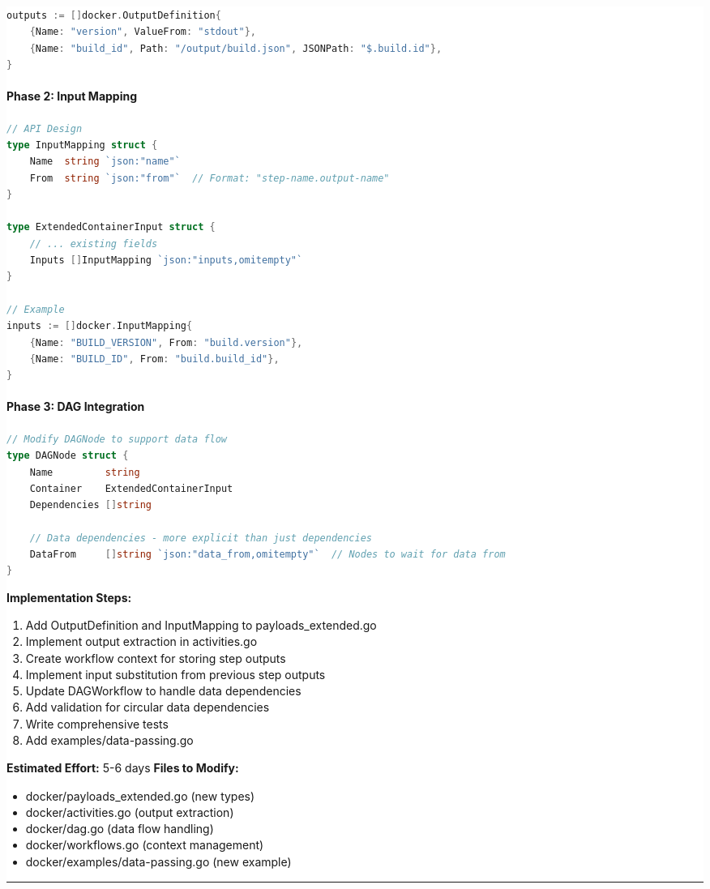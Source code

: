 ```go
outputs := []docker.OutputDefinition{
    {Name: "version", ValueFrom: "stdout"},
    {Name: "build_id", Path: "/output/build.json", JSONPath: "$.build.id"},
}
```

#### Phase 2: Input Mapping
```go
// API Design
type InputMapping struct {
    Name  string `json:"name"`
    From  string `json:"from"`  // Format: "step-name.output-name"
}

type ExtendedContainerInput struct {
    // ... existing fields
    Inputs []InputMapping `json:"inputs,omitempty"`
}

// Example
inputs := []docker.InputMapping{
    {Name: "BUILD_VERSION", From: "build.version"},
    {Name: "BUILD_ID", From: "build.build_id"},
}
```

#### Phase 3: DAG Integration
```go
// Modify DAGNode to support data flow
type DAGNode struct {
    Name         string
    Container    ExtendedContainerInput
    Dependencies []string

    // Data dependencies - more explicit than just dependencies
    DataFrom     []string `json:"data_from,omitempty"`  // Nodes to wait for data from
}
```

**Implementation Steps:**
1. Add OutputDefinition and InputMapping to payloads_extended.go
2. Implement output extraction in activities.go
3. Create workflow context for storing step outputs
4. Implement input substitution from previous step outputs
5. Update DAGWorkflow to handle data dependencies
6. Add validation for circular data dependencies
7. Write comprehensive tests
8. Add examples/data-passing.go

**Estimated Effort:** 5-6 days
**Files to Modify:**
- docker/payloads_extended.go (new types)
- docker/activities.go (output extraction)
- docker/dag.go (data flow handling)
- docker/workflows.go (context management)
- docker/examples/data-passing.go (new example)

---
